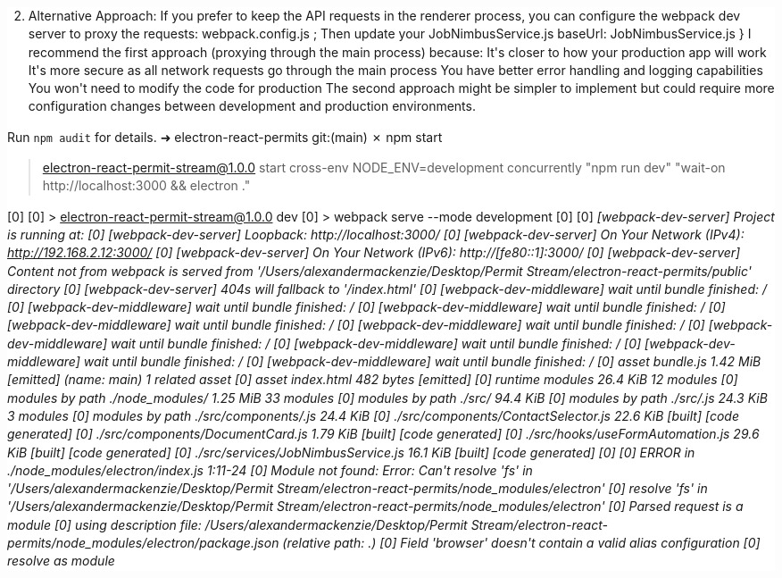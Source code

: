 2. Alternative Approach: If you prefer to keep the API requests in the renderer process, you can configure the webpack dev server to proxy the requests:
webpack.config.js
;
Then update your JobNimbusService.js baseUrl:
JobNimbusService.js
}
I recommend the first approach (proxying through the main process) because:
It's closer to how your production app will work
It's more secure as all network requests go through the main process
You have better error handling and logging capabilities
You won't need to modify the code for production
The second approach might be simpler to implement but could require more configuration changes between development and production environments.

Run `npm audit` for details.
➜  electron-react-permits git:(main) ✗ npm start

> electron-react-permit-stream@1.0.0 start
> cross-env NODE_ENV=development concurrently "npm run dev" "wait-on http://localhost:3000 && electron ."

[0] 
[0] > electron-react-permit-stream@1.0.0 dev
[0] > webpack serve --mode development
[0] 
[0] <i> [webpack-dev-server] Project is running at:
[0] <i> [webpack-dev-server] Loopback: http://localhost:3000/
[0] <i> [webpack-dev-server] On Your Network (IPv4): http://192.168.2.12:3000/
[0] <i> [webpack-dev-server] On Your Network (IPv6): http://[fe80::1]:3000/
[0] <i> [webpack-dev-server] Content not from webpack is served from '/Users/alexandermackenzie/Desktop/Permit Stream/electron-react-permits/public' directory
[0] <i> [webpack-dev-server] 404s will fallback to '/index.html'
[0] <i> [webpack-dev-middleware] wait until bundle finished: /
[0] <i> [webpack-dev-middleware] wait until bundle finished: /
[0] <i> [webpack-dev-middleware] wait until bundle finished: /
[0] <i> [webpack-dev-middleware] wait until bundle finished: /
[0] <i> [webpack-dev-middleware] wait until bundle finished: /
[0] <i> [webpack-dev-middleware] wait until bundle finished: /
[0] <i> [webpack-dev-middleware] wait until bundle finished: /
[0] <i> [webpack-dev-middleware] wait until bundle finished: /
[0] <i> [webpack-dev-middleware] wait until bundle finished: /
[0] asset bundle.js 1.42 MiB [emitted] (name: main) 1 related asset
[0] asset index.html 482 bytes [emitted]
[0] runtime modules 26.4 KiB 12 modules
[0] modules by path ./node_modules/ 1.25 MiB 33 modules
[0] modules by path ./src/ 94.4 KiB
[0]   modules by path ./src/*.js 24.3 KiB 3 modules
[0]   modules by path ./src/components/*.js 24.4 KiB
[0]     ./src/components/ContactSelector.js 22.6 KiB [built] [code generated]
[0]     ./src/components/DocumentCard.js 1.79 KiB [built] [code generated]
[0]   ./src/hooks/useFormAutomation.js 29.6 KiB [built] [code generated]
[0]   ./src/services/JobNimbusService.js 16.1 KiB [built] [code generated]
[0] 
[0] ERROR in ./node_modules/electron/index.js 1:11-24
[0] Module not found: Error: Can't resolve 'fs' in '/Users/alexandermackenzie/Desktop/Permit Stream/electron-react-permits/node_modules/electron'
[0] resolve 'fs' in '/Users/alexandermackenzie/Desktop/Permit Stream/electron-react-permits/node_modules/electron'
[0]   Parsed request is a module
[0]   using description file: /Users/alexandermackenzie/Desktop/Permit Stream/electron-react-permits/node_modules/electron/package.json (relative path: .)
[0]     Field 'browser' doesn't contain a valid alias configuration
[0]     resolve as module